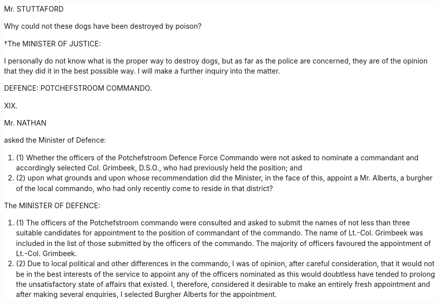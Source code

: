 </answer>

<question by="#stuttaford" to="#minister_of_justice">

<from>Mr. STUTTAFORD</from>

<p>Why could not these dogs have been destroyed by poison?</p>

</question>

<answer by="#minister_of_justice" to="#stuttaford">

<from>&#x2020;The MINISTER OF JUSTICE:</from>

<p>I personally do not know what is the proper way to destroy dogs, but as far as the police are concerned, they are of the opinion that they did it in the best possible way. I will make a further inquiry into the matter.</p>

</answer>

</oralStatements>

<oralStatements>

<heading>DEFENCE: POTCHEFSTROOM COMMANDO.</heading>

<question by="#nathan" to="#minister_of_defence">

<num>XIX.</num>

<from>Mr. NATHAN</from>

<p>asked the Minister of Defence:</p>

<ol>

<li>(1) Whether the officers of the Potchefstroom Defence Force Commando were not asked to nominate a commandant and accordingly selected Col. Grimbeek, D.S.O., who had previously held the position; and</li>

<li>(2) upon what grounds and upon whose recommendation did the Minister, in the face of this, appoint a Mr. Alberts, a burgher of the local commando, who had only recently come to reside in that district?</li>

</ol>

</question>

<answer by="#minister_of_defence" to="#nathan">

<from>The MINISTER OF DEFENCE:</from>

<ol>

<li>(1) The officers of the Potchefstroom commando were consulted and asked to submit the names of not less than three suitable candidates for appointment to the position of commandant of the commando. The name of Lt.-Col. Grimbeek was included in the list of those submitted by the officers of the commando. The majority of officers favoured the appointment of Lt.-Col. Grimbeek.</li>

<li>(2) Due to local political and other differences in the commando, I was of opinion, after careful consideration, that it would not be in the best interests of the service to appoint any of the officers nominated as this would doubtless have tended to prolong the unsatisfactory state of affairs that existed. I, therefore, considered it desirable to make an entirely fresh appointment and after making several enquiries, I selected Burgher Alberts for the appointment.</li>
